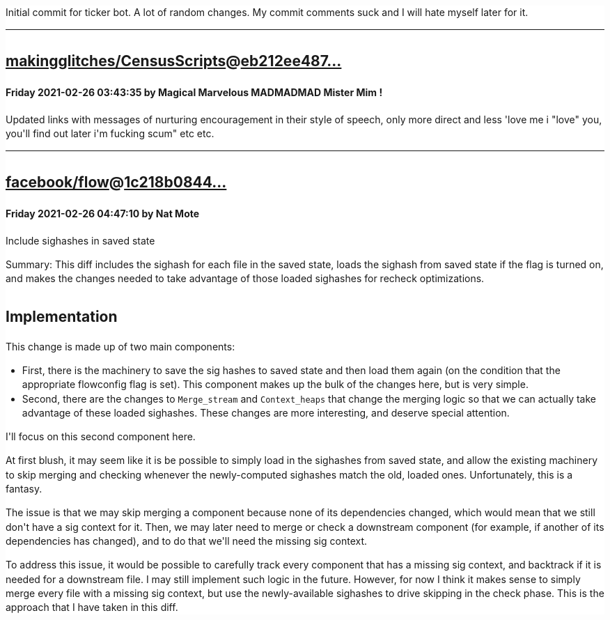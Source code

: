 Initial commit for ticker bot.
A lot of random changes. My commit comments suck and I will hate myself later for it.

---
## [makingglitches/CensusScripts](https://github.com/makingglitches/CensusScripts)@[eb212ee487...](https://github.com/makingglitches/CensusScripts/commit/eb212ee4876e899c7624727ce716ff6ea83d5eab)
#### Friday 2021-02-26 03:43:35 by Magical Marvelous MADMADMAD Mister Mim !

Updated links with messages of nurturing encouragement in their style of speech, only more direct and less 'love me i "love" you, you'll find out later i'm fucking scum" etc etc.

---
## [facebook/flow](https://github.com/facebook/flow)@[1c218b0844...](https://github.com/facebook/flow/commit/1c218b08441a7d5dcb8ffc874856d18adb303638)
#### Friday 2021-02-26 04:47:10 by Nat Mote

Include sighashes in saved state

Summary:
This diff includes the sighash for each file in the saved state, loads the sighash from saved state if the flag is turned on, and makes the changes needed to take advantage of those loaded sighashes for recheck optimizations.

## Implementation

This change is made up of two main components:
* First, there is the machinery to save the sig hashes to saved state and then load them again (on the condition that the appropriate flowconfig flag is set). This component makes up the bulk of the changes here, but is very simple.
* Second, there are the changes to `Merge_stream` and `Context_heaps` that change the merging logic so that we can actually take advantage of these loaded sighashes. These changes are more interesting, and deserve special attention.

I'll focus on this second component here.

At first blush, it may seem like it is be possible to simply load in the sighashes from saved state, and allow the existing machinery to skip merging and checking whenever the newly-computed sighashes match the old, loaded ones. Unfortunately, this is a fantasy.

The issue is that we may skip merging a component because none of its dependencies changed, which would mean that we still don't have a sig context for it. Then, we may later need to merge or check a downstream component (for example, if another of its dependencies has changed), and to do that we'll need the missing sig context.

To address this issue, it would be possible to carefully track every component that has a missing sig context, and backtrack if it is needed for a downstream file. I may still implement such logic in the future. However, for now I think it makes sense to simply merge every file with a missing sig context, but use the newly-available sighashes to drive skipping in the check phase. This is the approach that I have taken in this diff.
